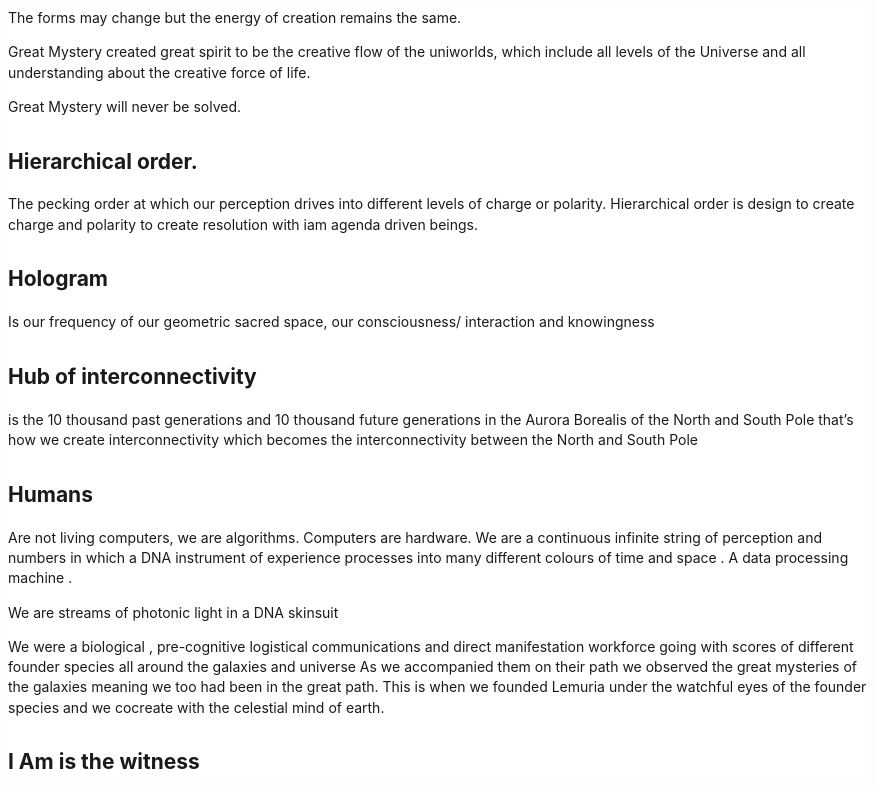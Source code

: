 
The forms may change but the energy of creation remains the same.


Great Mystery created great spirit to be the creative flow of the uniworlds, which include all levels of the Universe and all understanding about the creative force of life.


Great Mystery will never be solved.





## Hierarchical order.


The pecking order at which our perception drives into different levels of charge or polarity. Hierarchical order is design to create charge and polarity to create resolution with iam agenda driven beings.





## Hologram


Is our frequency of our geometric sacred space, our consciousness/ interaction and knowingness


## Hub of interconnectivity


is the 10 thousand past generations and 10 thousand future generations in the Aurora Borealis of the North and South Pole that’s how we create interconnectivity which becomes the interconnectivity between the North and South Pole


## Humans


Are not living computers, we are algorithms. Computers are hardware. We are a continuous infinite string of perception and numbers in which a DNA instrument of experience processes into many different colours of time and space . A data processing machine .


We are streams of photonic light in a DNA skinsuit


We were a biological , pre-cognitive logistical communications and direct manifestation workforce going with scores of different founder species all around the galaxies and universe As we accompanied them on their path we observed the great mysteries of the galaxies meaning we too had been in the great path. This is when we founded Lemuria under the watchful eyes of the founder species and we cocreate with the celestial mind of earth.





## I Am is the witness
